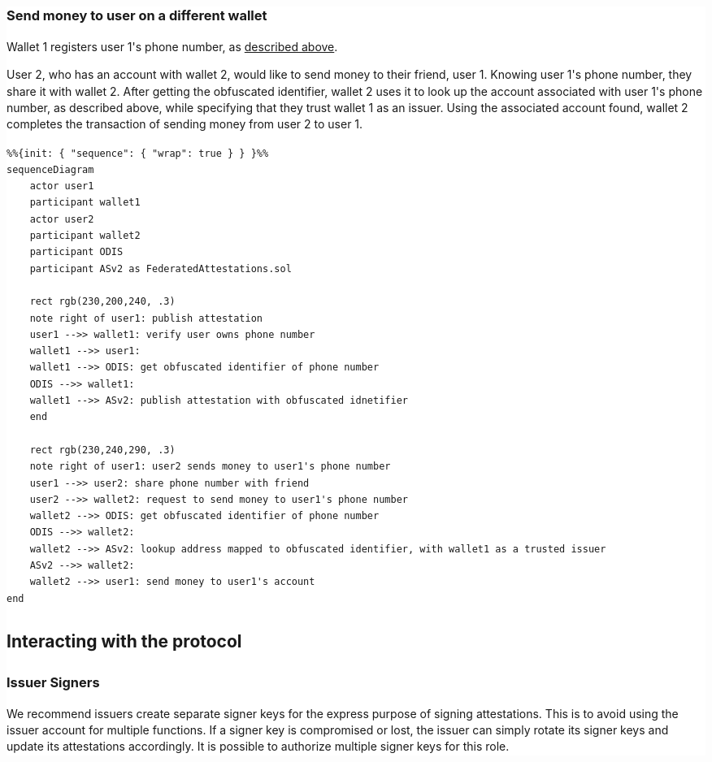 ### Send money to user on a different wallet

Wallet 1 registers user 1's phone number, as [described above](#register-phone-number).

User 2, who has an account with wallet 2, would like to send money to their friend, user 1. Knowing user 1's phone number, they share it with wallet 2. After getting the obfuscated identifier, wallet 2 uses it to look up the account associated with user 1's phone number, as described above, while specifying that they trust wallet 1 as an issuer. Using the associated account found, wallet 2 completes the transaction of sending money from user 2 to user 1.

```mermaid
%%{init: { "sequence": { "wrap": true } } }%%
sequenceDiagram
    actor user1
    participant wallet1
    actor user2
    participant wallet2
    participant ODIS
    participant ASv2 as FederatedAttestations.sol

    rect rgb(230,200,240, .3)
    note right of user1: publish attestation 
    user1 -->> wallet1: verify user owns phone number
    wallet1 -->> user1: 
    wallet1 -->> ODIS: get obfuscated identifier of phone number
    ODIS -->> wallet1: 
    wallet1 -->> ASv2: publish attestation with obfuscated idnetifier
    end

    rect rgb(230,240,290, .3)
    note right of user1: user2 sends money to user1's phone number
    user1 -->> user2: share phone number with friend
    user2 -->> wallet2: request to send money to user1's phone number
    wallet2 -->> ODIS: get obfuscated identifier of phone number
    ODIS -->> wallet2: 
    wallet2 -->> ASv2: lookup address mapped to obfuscated identifier, with wallet1 as a trusted issuer
    ASv2 -->> wallet2: 
    wallet2 -->> user1: send money to user1's account
end
```

## Interacting with the protocol



### Issuer Signers

We recommend issuers create separate signer keys for the express purpose of signing attestations. This is to avoid using the issuer account for multiple functions. If a signer key is compromised or lost, the issuer can simply rotate its signer keys and update its attestations accordingly. It is possible to authorize multiple signer keys for this role.
